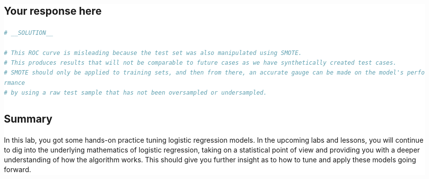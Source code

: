 

## Your response here


```python
# __SOLUTION__

# This ROC curve is misleading because the test set was also manipulated using SMOTE.
# This produces results that will not be comparable to future cases as we have synthetically created test cases.
# SMOTE should only be applied to training sets, and then from there, an accurate gauge can be made on the model's performance
# by using a raw test sample that has not been oversampled or undersampled.
```

## Summary

In this lab, you got some hands-on practice tuning logistic regression models. In the upcoming labs and lessons, you will continue to dig into the underlying mathematics of logistic regression, taking on a statistical point of view and providing you with a deeper understanding of how the algorithm works. This should give you further insight as to how to tune and apply these models going forward.

